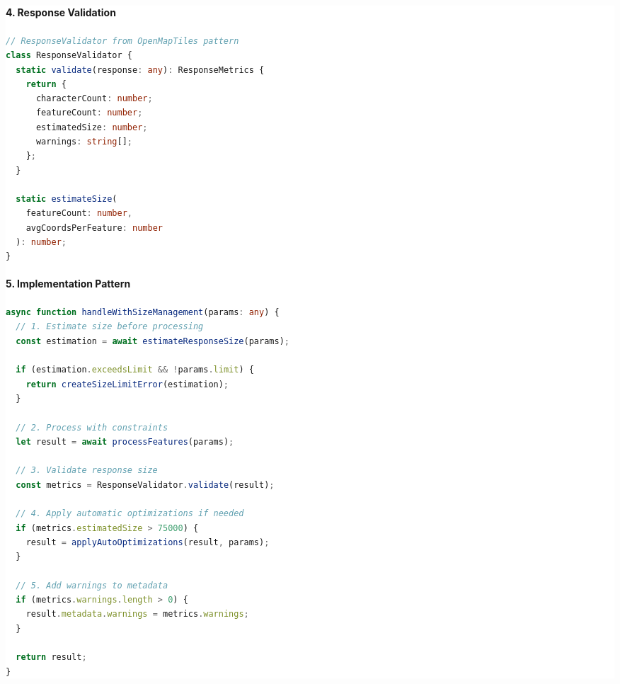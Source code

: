 ```typescript
```

#### 4. Response Validation
```typescript
// ResponseValidator from OpenMapTiles pattern
class ResponseValidator {
  static validate(response: any): ResponseMetrics {
    return {
      characterCount: number;
      featureCount: number;
      estimatedSize: number;
      warnings: string[];
    };
  }
  
  static estimateSize(
    featureCount: number,
    avgCoordsPerFeature: number
  ): number;
}
```

#### 5. Implementation Pattern
```typescript
async function handleWithSizeManagement(params: any) {
  // 1. Estimate size before processing
  const estimation = await estimateResponseSize(params);
  
  if (estimation.exceedsLimit && !params.limit) {
    return createSizeLimitError(estimation);
  }
  
  // 2. Process with constraints
  let result = await processFeatures(params);
  
  // 3. Validate response size
  const metrics = ResponseValidator.validate(result);
  
  // 4. Apply automatic optimizations if needed
  if (metrics.estimatedSize > 75000) {
    result = applyAutoOptimizations(result, params);
  }
  
  // 5. Add warnings to metadata
  if (metrics.warnings.length > 0) {
    result.metadata.warnings = metrics.warnings;
  }
  
  return result;
}
```
